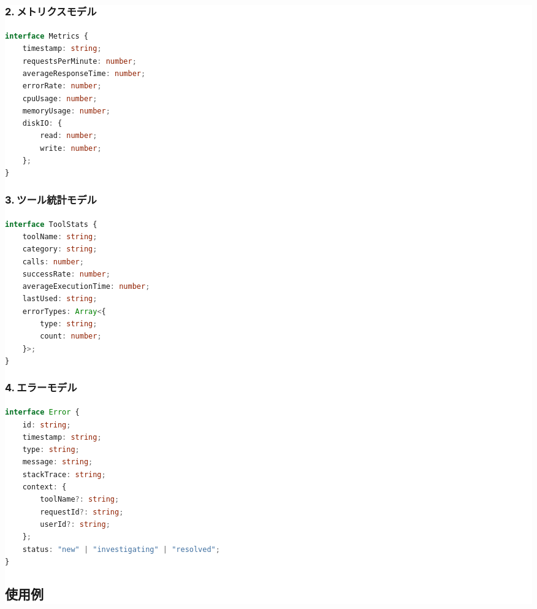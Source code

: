 ### 2. メトリクスモデル

```typescript
interface Metrics {
    timestamp: string;
    requestsPerMinute: number;
    averageResponseTime: number;
    errorRate: number;
    cpuUsage: number;
    memoryUsage: number;
    diskIO: {
        read: number;
        write: number;
    };
}
```

### 3. ツール統計モデル

```typescript
interface ToolStats {
    toolName: string;
    category: string;
    calls: number;
    successRate: number;
    averageExecutionTime: number;
    lastUsed: string;
    errorTypes: Array<{
        type: string;
        count: number;
    }>;
}
```

### 4. エラーモデル

```typescript
interface Error {
    id: string;
    timestamp: string;
    type: string;
    message: string;
    stackTrace: string;
    context: {
        toolName?: string;
        requestId?: string;
        userId?: string;
    };
    status: "new" | "investigating" | "resolved";
}
```

## 使用例
